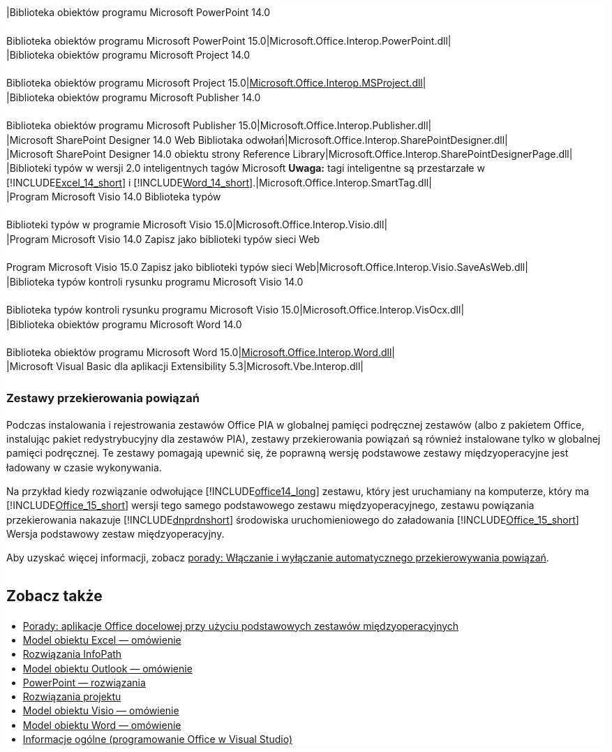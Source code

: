 |Biblioteka obiektów programu Microsoft PowerPoint 14.0<br /><br /> Biblioteka obiektów programu Microsoft PowerPoint 15.0|Microsoft.Office.Interop.PowerPoint.dll|  
|Biblioteka obiektów programu Microsoft Project 14.0<br /><br /> Biblioteka obiektów programu Microsoft Project 15.0|[Microsoft.Office.Interop.MSProject.dll](https://docs.microsoft.com/dotnet/api/microsoft.office.interop.msproject?view=office-project-server)|  
|Biblioteka obiektów programu Microsoft Publisher 14.0<br /><br /> Biblioteka obiektów programu Microsoft Publisher 15.0|Microsoft.Office.Interop.Publisher.dll|  
|Microsoft SharePoint Designer 14.0 Web Bibliotaka odwołań|Microsoft.Office.Interop.SharePointDesigner.dll|  
|Microsoft SharePoint Designer 14.0 obiektu strony Reference Library|Microsoft.Office.Interop.SharePointDesignerPage.dll|  
|Biblioteki typów w wersji 2.0 inteligentnych tagów Microsoft **Uwaga:** tagi inteligentne są przestarzałe w [!INCLUDE[Excel_14_short](../vsto/includes/excel-14-short-md.md)] i [!INCLUDE[Word_14_short](../vsto/includes/word-14-short-md.md)].|Microsoft.Office.Interop.SmartTag.dll|  
|Program Microsoft Visio 14.0 Biblioteka typów<br /><br /> Biblioteki typów w programie Microsoft Visio 15.0|Microsoft.Office.Interop.Visio.dll|  
|Program Microsoft Visio 14.0 Zapisz jako biblioteki typów sieci Web<br /><br /> Program Microsoft Visio 15.0 Zapisz jako biblioteki typów sieci Web|Microsoft.Office.Interop.Visio.SaveAsWeb.dll|  
|Biblioteka typów kontroli rysunku programu Microsoft Visio 14.0<br /><br /> Biblioteka typów kontroli rysunku programu Microsoft Visio 15.0|Microsoft.Office.Interop.VisOcx.dll|  
|Biblioteka obiektów programu Microsoft Word 14.0<br /><br /> Biblioteka obiektów programu Microsoft Word 15.0|[Microsoft.Office.Interop.Word.dll](https://docs.microsoft.com/dotnet/api/microsoft.office.interop.word?view=word-pia)|  
|Microsoft Visual Basic dla aplikacji Extensibility 5.3|Microsoft.Vbe.Interop.dll|  
  
### <a name="binding-redirect-assemblies"></a>Zestawy przekierowania powiązań  

Podczas instalowania i rejestrowania zestawów Office PIA w globalnej pamięci podręcznej zestawów (albo z pakietem Office, instalując pakiet redystrybucyjny dla zestawów PIA), zestawy przekierowania powiązań są również instalowane tylko w globalnej pamięci podręcznej. Te zestawy pomagają upewnić się, że poprawną wersję podstawowe zestawy międzyoperacyjne jest ładowany w czasie wykonywania. 

Na przykład kiedy rozwiązanie odwołujące [!INCLUDE[office14_long](../vsto/includes/office14-long-md.md)] zestawu, który jest uruchamiany na komputerze, który ma [!INCLUDE[Office_15_short](../vsto/includes/office-15-short-md.md)] wersji tego samego podstawowego zestawu międzyoperacyjnego, zestawu powiązania przekierowania nakazuje [!INCLUDE[dnprdnshort](../sharepoint/includes/dnprdnshort-md.md)] środowiska uruchomieniowego do załadowania [!INCLUDE[Office_15_short](../vsto/includes/office-15-short-md.md)] Wersja podstawowy zestaw międzyoperacyjny. 

Aby uzyskać więcej informacji, zobacz [porady: Włączanie i wyłączanie automatycznego przekierowywania powiązań](/dotnet/framework/configure-apps/how-to-enable-and-disable-automatic-binding-redirection).  
  
## <a name="see-also"></a>Zobacz także  

- [Porady: aplikacje Office docelowej przy użyciu podstawowych zestawów międzyoperacyjnych](../vsto/how-to-target-office-applications-through-primary-interop-assemblies.md)   
- [Model obiektu Excel ― omówienie](../vsto/excel-object-model-overview.md)   
- [Rozwiązania InfoPath](../vsto/infopath-solutions.md)   
- [Model obiektu Outlook ― omówienie](../vsto/outlook-object-model-overview.md)   
- [PowerPoint — rozwiązania](../vsto/powerpoint-solutions.md)   
- [Rozwiązania projektu](../vsto/project-solutions.md)   
- [Model obiektu Visio ― omówienie](../vsto/visio-object-model-overview.md)   
- [Model obiektu Word — omówienie](../vsto/word-object-model-overview.md)   
- [Informacje ogólne &#40;programowanie Office w Visual Studio&#41;](../vsto/general-reference-office-development-in-visual-studio.md)  
  
  
